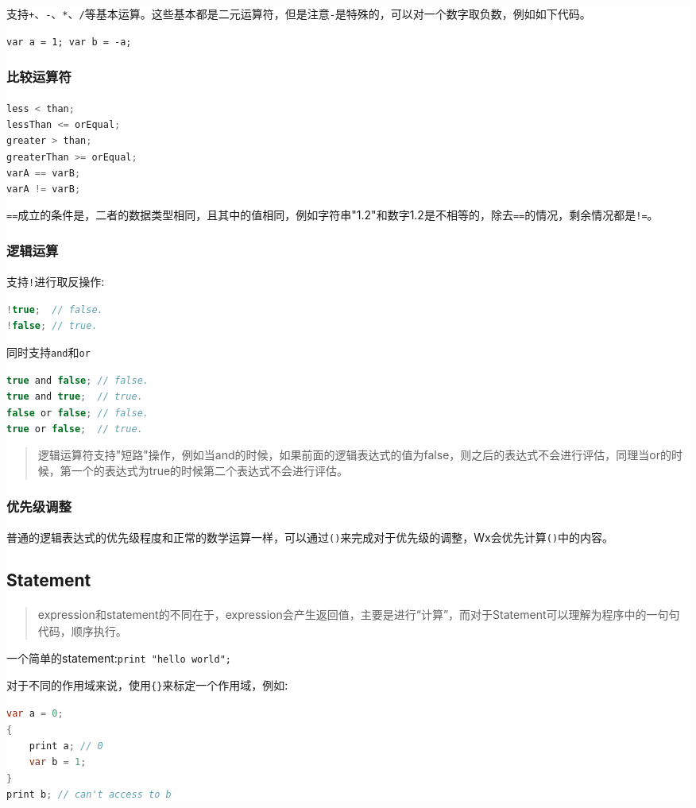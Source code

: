 支持`+`、`-`、`*`、`/`等基本运算。这些基本都是二元运算符，但是注意`-`是特殊的，可以对一个数字取负数，例如如下代码。

`var a = 1; var b = -a;`

### 比较运算符

```java
less < than;
lessThan <= orEqual;
greater > than;
greaterThan >= orEqual;
varA == varB;
varA != varB;
```

`==`成立的条件是，二者的数据类型相同，且其中的值相同，例如字符串"1.2"和数字1.2是不相等的，除去`==`的情况，剩余情况都是`!=`。

### 逻辑运算

支持`!`进行取反操作:

```java
!true;  // false.
!false; // true.
```

同时支持`and`和`or`

```java
true and false; // false.
true and true;  // true.
false or false; // false.
true or false;  // true.
```

> 逻辑运算符支持"短路"操作，例如当and的时候，如果前面的逻辑表达式的值为false，则之后的表达式不会进行评估，同理当or的时候，第一个的表达式为true的时候第二个表达式不会进行评估。

### 优先级调整

普通的逻辑表达式的优先级程度和正常的数学运算一样，可以通过`()`来完成对于优先级的调整，Wx会优先计算`()`中的内容。

## Statement

> expression和statement的不同在于，expression会产生返回值，主要是进行“计算”，而对于Statement可以理解为程序中的一句句代码，顺序执行。

一个简单的statement:`print "hello world";`

对于不同的作用域来说，使用`{}`来标定一个作用域，例如:

```java
var a = 0;
{
    print a; // 0
    var b = 1;
}
print b; // can't access to b
```
